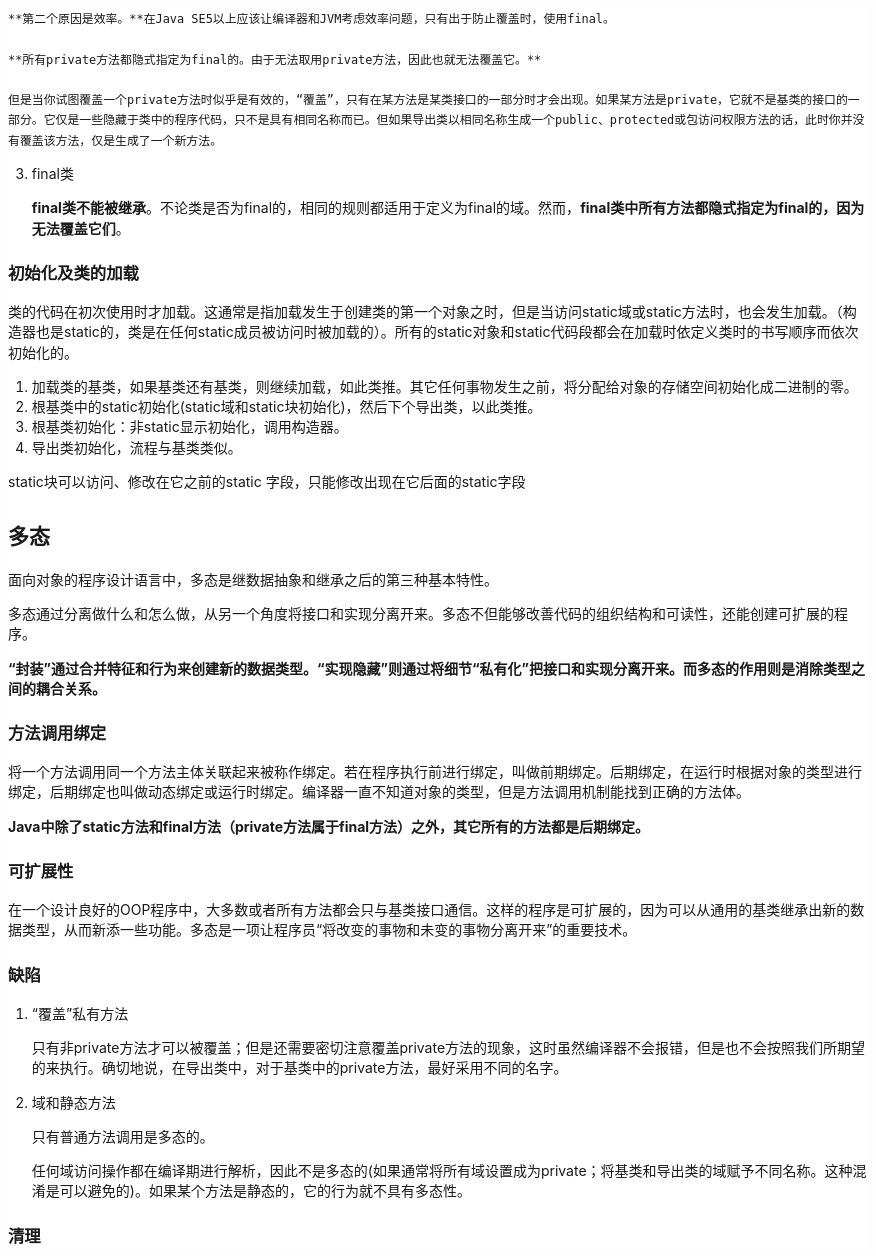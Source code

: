     **第二个原因是效率。**在Java SE5以上应该让编译器和JVM考虑效率问题，只有出于防止覆盖时，使用final。

    **所有private方法都隐式指定为final的。由于无法取用private方法，因此也就无法覆盖它。**

    但是当你试图覆盖一个private方法时似乎是有效的，“覆盖”，只有在某方法是某类接口的一部分时才会出现。如果某方法是private，它就不是基类的接口的一部分。它仅是一些隐藏于类中的程序代码，只不是具有相同名称而已。但如果导出类以相同名称生成一个public、protected或包访问权限方法的话，此时你并没有覆盖该方法，仅是生成了一个新方法。

3. final类

    **final类不能被继承**。不论类是否为final的，相同的规则都适用于定义为final的域。然而，**final类中所有方法都隐式指定为final的，因为无法覆盖它们**。

### 初始化及类的加载

类的代码在初次使用时才加载。这通常是指加载发生于创建类的第一个对象之时，但是当访问static域或static方法时，也会发生加载。（构造器也是static的，类是在任何static成员被访问时被加载的）。所有的static对象和static代码段都会在加载时依定义类时的书写顺序而依次初始化的。

1. 加载类的基类，如果基类还有基类，则继续加载，如此类推。其它任何事物发生之前，将分配给对象的存储空间初始化成二进制的零。
2. 根基类中的static初始化(static域和static块初始化)，然后下个导出类，以此类推。
3. 根基类初始化：非static显示初始化，调用构造器。
4. 导出类初始化，流程与基类类似。

static块可以访问、修改在它之前的static 字段，只能修改出现在它后面的static字段
    
## 多态

面向对象的程序设计语言中，多态是继数据抽象和继承之后的第三种基本特性。

多态通过分离做什么和怎么做，从另一个角度将接口和实现分离开来。多态不但能够改善代码的组织结构和可读性，还能创建可扩展的程序。

**“封装”通过合并特征和行为来创建新的数据类型。“实现隐藏”则通过将细节“私有化”把接口和实现分离开来。而多态的作用则是消除类型之间的耦合关系。**

### 方法调用绑定

将一个方法调用同一个方法主体关联起来被称作绑定。若在程序执行前进行绑定，叫做前期绑定。后期绑定，在运行时根据对象的类型进行绑定，后期绑定也叫做动态绑定或运行时绑定。编译器一直不知道对象的类型，但是方法调用机制能找到正确的方法体。

**Java中除了static方法和final方法（private方法属于final方法）之外，其它所有的方法都是后期绑定。**

### 可扩展性

在一个设计良好的OOP程序中，大多数或者所有方法都会只与基类接口通信。这样的程序是可扩展的，因为可以从通用的基类继承出新的数据类型，从而新添一些功能。多态是一项让程序员“将改变的事物和未变的事物分离开来”的重要技术。

### 缺陷

1. “覆盖”私有方法
    
    只有非private方法才可以被覆盖；但是还需要密切注意覆盖private方法的现象，这时虽然编译器不会报错，但是也不会按照我们所期望的来执行。确切地说，在导出类中，对于基类中的private方法，最好采用不同的名字。

2. 域和静态方法

    只有普通方法调用是多态的。

    任何域访问操作都在编译期进行解析，因此不是多态的(如果通常将所有域设置成为private；将基类和导出类的域赋予不同名称。这种混淆是可以避免的)。如果某个方法是静态的，它的行为就不具有多态性。

### 清理
